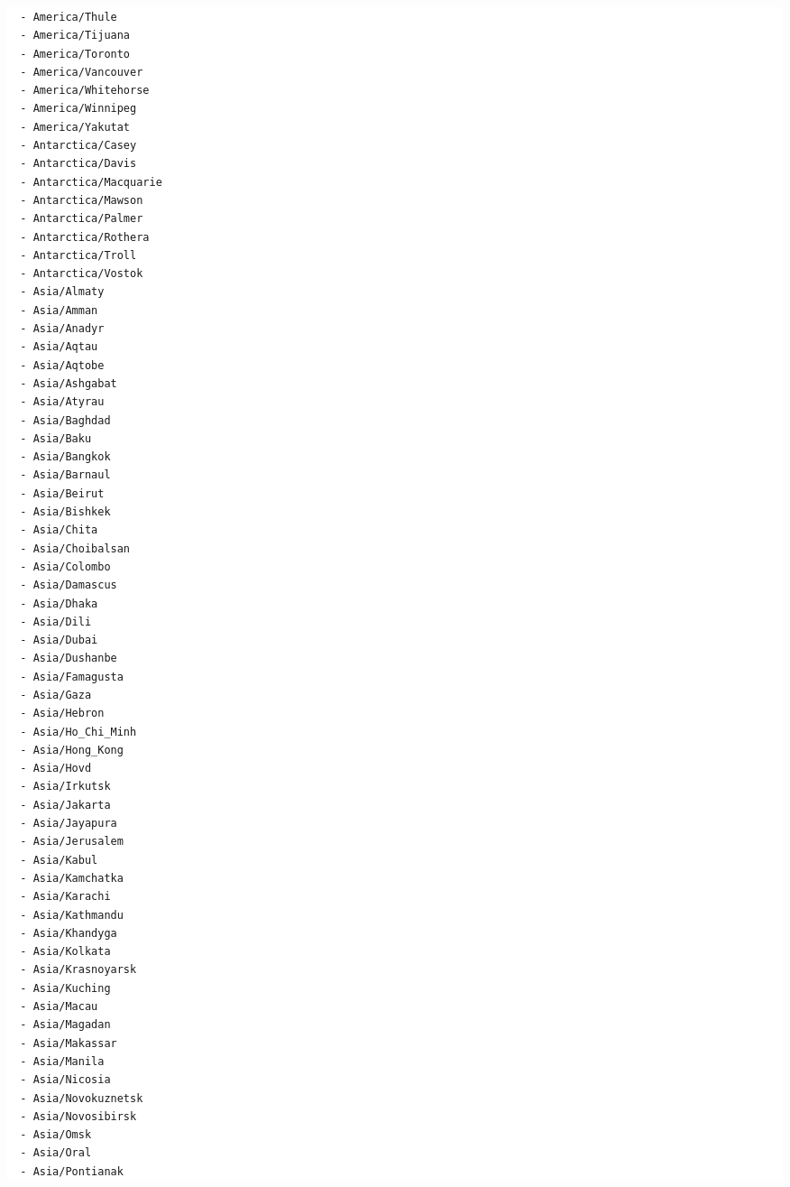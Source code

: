      - America/Thule
      - America/Tijuana
      - America/Toronto
      - America/Vancouver
      - America/Whitehorse
      - America/Winnipeg
      - America/Yakutat
      - Antarctica/Casey
      - Antarctica/Davis
      - Antarctica/Macquarie
      - Antarctica/Mawson
      - Antarctica/Palmer
      - Antarctica/Rothera
      - Antarctica/Troll
      - Antarctica/Vostok
      - Asia/Almaty
      - Asia/Amman
      - Asia/Anadyr
      - Asia/Aqtau
      - Asia/Aqtobe
      - Asia/Ashgabat
      - Asia/Atyrau
      - Asia/Baghdad
      - Asia/Baku
      - Asia/Bangkok
      - Asia/Barnaul
      - Asia/Beirut
      - Asia/Bishkek
      - Asia/Chita
      - Asia/Choibalsan
      - Asia/Colombo
      - Asia/Damascus
      - Asia/Dhaka
      - Asia/Dili
      - Asia/Dubai
      - Asia/Dushanbe
      - Asia/Famagusta
      - Asia/Gaza
      - Asia/Hebron
      - Asia/Ho_Chi_Minh
      - Asia/Hong_Kong
      - Asia/Hovd
      - Asia/Irkutsk
      - Asia/Jakarta
      - Asia/Jayapura
      - Asia/Jerusalem
      - Asia/Kabul
      - Asia/Kamchatka
      - Asia/Karachi
      - Asia/Kathmandu
      - Asia/Khandyga
      - Asia/Kolkata
      - Asia/Krasnoyarsk
      - Asia/Kuching
      - Asia/Macau
      - Asia/Magadan
      - Asia/Makassar
      - Asia/Manila
      - Asia/Nicosia
      - Asia/Novokuznetsk
      - Asia/Novosibirsk
      - Asia/Omsk
      - Asia/Oral
      - Asia/Pontianak
